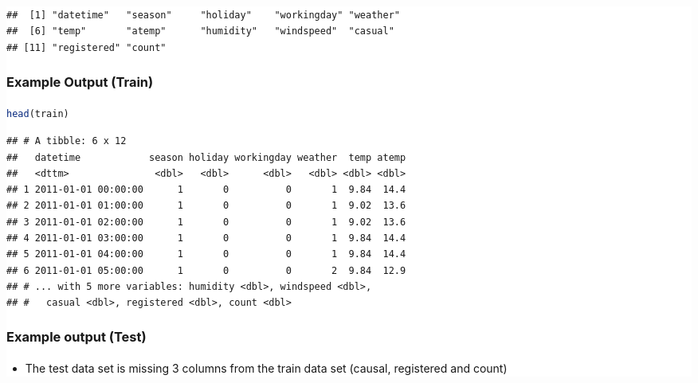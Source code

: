     ##  [1] "datetime"   "season"     "holiday"    "workingday" "weather"   
    ##  [6] "temp"       "atemp"      "humidity"   "windspeed"  "casual"    
    ## [11] "registered" "count"

### Example Output (Train)

``` r
head(train)
```

    ## # A tibble: 6 x 12
    ##   datetime            season holiday workingday weather  temp atemp
    ##   <dttm>               <dbl>   <dbl>      <dbl>   <dbl> <dbl> <dbl>
    ## 1 2011-01-01 00:00:00      1       0          0       1  9.84  14.4
    ## 2 2011-01-01 01:00:00      1       0          0       1  9.02  13.6
    ## 3 2011-01-01 02:00:00      1       0          0       1  9.02  13.6
    ## 4 2011-01-01 03:00:00      1       0          0       1  9.84  14.4
    ## 5 2011-01-01 04:00:00      1       0          0       1  9.84  14.4
    ## 6 2011-01-01 05:00:00      1       0          0       2  9.84  12.9
    ## # ... with 5 more variables: humidity <dbl>, windspeed <dbl>,
    ## #   casual <dbl>, registered <dbl>, count <dbl>

### Example output (Test)

  - The test data set is missing 3 columns from the train data set
    (causal, registered and count)
